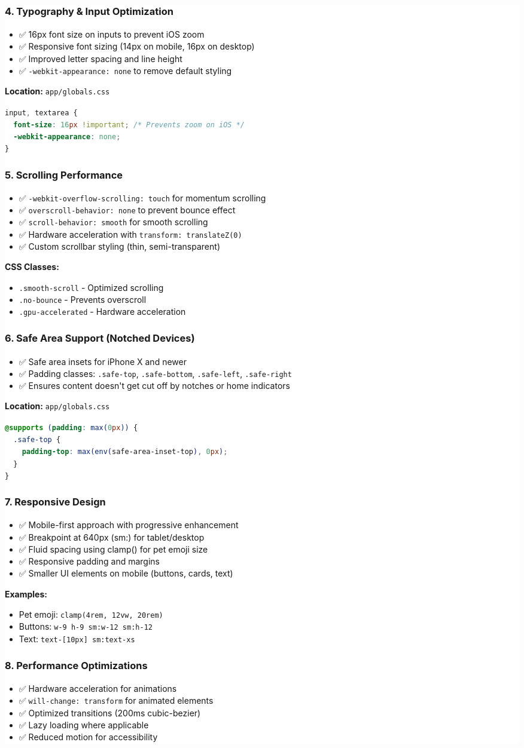 ### 4. **Typography & Input Optimization**
- ✅ 16px font size on inputs to prevent iOS zoom
- ✅ Responsive font sizing (14px on mobile, 16px on desktop)
- ✅ Improved letter spacing and line height
- ✅ `-webkit-appearance: none` to remove default styling

**Location:** `app/globals.css`
```css
input, textarea {
  font-size: 16px !important; /* Prevents zoom on iOS */
  -webkit-appearance: none;
}
```

### 5. **Scrolling Performance**
- ✅ `-webkit-overflow-scrolling: touch` for momentum scrolling
- ✅ `overscroll-behavior: none` to prevent bounce effect
- ✅ `scroll-behavior: smooth` for smooth scrolling
- ✅ Hardware acceleration with `transform: translateZ(0)`
- ✅ Custom scrollbar styling (thin, semi-transparent)

**CSS Classes:**
- `.smooth-scroll` - Optimized scrolling
- `.no-bounce` - Prevents overscroll
- `.gpu-accelerated` - Hardware acceleration

### 6. **Safe Area Support (Notched Devices)**
- ✅ Safe area insets for iPhone X and newer
- ✅ Padding classes: `.safe-top`, `.safe-bottom`, `.safe-left`, `.safe-right`
- ✅ Ensures content doesn't get cut off by notches or home indicators

**Location:** `app/globals.css`
```css
@supports (padding: max(0px)) {
  .safe-top {
    padding-top: max(env(safe-area-inset-top), 0px);
  }
}
```

### 7. **Responsive Design**
- ✅ Mobile-first approach with progressive enhancement
- ✅ Breakpoint at 640px (sm:) for tablet/desktop
- ✅ Fluid spacing using clamp() for pet emoji size
- ✅ Responsive padding and margins
- ✅ Smaller UI elements on mobile (buttons, cards, text)

**Examples:**
- Pet emoji: `clamp(4rem, 12vw, 20rem)`
- Buttons: `w-9 h-9 sm:w-12 sm:h-12`
- Text: `text-[10px] sm:text-xs`

### 8. **Performance Optimizations**
- ✅ Hardware acceleration for animations
- ✅ `will-change: transform` for animated elements
- ✅ Optimized transitions (200ms cubic-bezier)
- ✅ Lazy loading where applicable
- ✅ Reduced motion for accessibility
